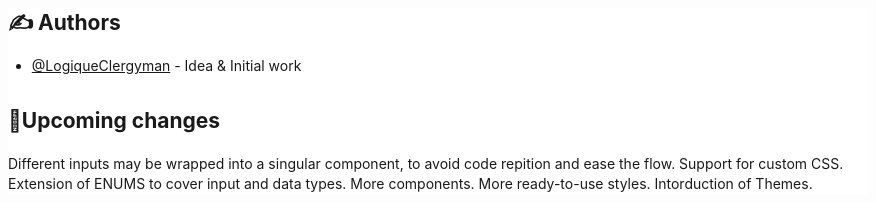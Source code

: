 ## ✍️ Authors <a name = "authors"></a>

- [@LogiqueClergyman](https://github.com/LogiqueClergyman) - Idea & Initial work

## 📝Upcoming changes

Different inputs may be wrapped into a singular component, to avoid code repition and ease the flow.
Support for custom CSS.
Extension of ENUMS to cover input and data types.
More components.
More ready-to-use styles.
Intorduction of Themes.
